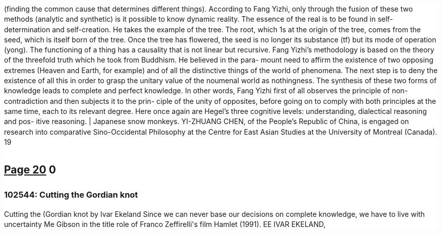 (finding the common cause that determines 
different things). 
According to Fang Yizhi, only through 
the fusion of these two methods (analytic and 
synthetic) is it possible to know dynamic 
reality. The essence of the real is to be found 
in self-determination and self-creation. He 
takes the example of the tree. The root, which 
1s at the origin of the tree, comes from the 
seed, which is itself born of the tree. Once the 
tree has flowered, the seed is no longer its 
substance (tf) but its mode of operation 
(yong). The functioning of a thing has a 
causality that is not linear but recursive. 
Fang Yizhi’s methodology is based on the 
theory of the threefold truth which he took 
from Buddhism. He believed in the para- 
mount need to affirm the existence of two 
opposing extremes (Heaven and Earth, for 
example) and of all the distinctive things of 
the world of phenomena. The next step is to 
deny the existence of all this in order to grasp 
the unitary value of the noumenal world as 
nothingness. The synthesis of these two 
forms of knowledge leads to complete and 
perfect knowledge. In other words, Fang 
Yizhi first of all observes the principle of non- 
contradiction and then subjects it to the prin- 
ciple of the unity of opposites, before going 
on to comply with both principles at the same 
time, each to its relevant degree. Here once 
again are Hegel’s three cognitive levels: 
understanding, dialectical reasoning and pos- 
itive reasoning. | 
Japanese snow monkeys. 
YI-ZHUANG CHEN, 
of the People’s Republic of China, 
is engaged on research into 
comparative Sino-Occidental 
Philosophy at the Centre for East 
Asian Studies at the University of 
Montreal (Canada). 
19

## [Page 20](102554engo.pdf#page=20) 0

### 102544: Cutting the Gordian knot

Cutting the 
(Gordian knot 
by Ivar Ekeland 
Since we can 
never base our 
decisions on 
complete 
knowledge, we 
have to live with 
uncertainty 
Me Gibson in the title role of 
Franco Zeffirelli's film Hamlet 
(1991). 
EE 
IVAR EKELAND, 